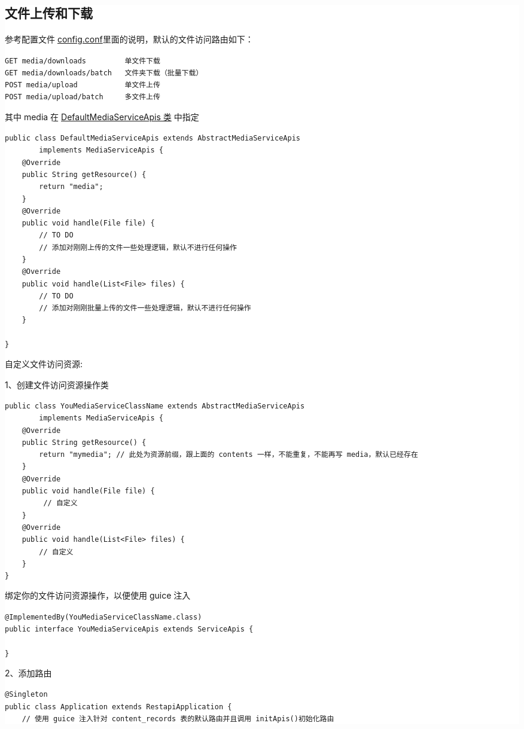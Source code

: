 
## 文件上传和下载

参考配置文件 [config.conf](https://github.com/teclan/teclan-lvzaotou/blob/master/conf/config.conf)里面的说明，默认的文件访问路由如下：
```
GET media/downloads 		单文件下载
GET media/downloads/batch 	文件夹下载（批量下载）
POST media/upload 			单文件上传
POST media/upload/batch 	多文件上传
```
其中 media 在 [DefaultMediaServiceApis 类](https://github.com/teclan/teclan-lvzaotou/blob/master/src/main/java/teclan/lvzaotou/core/service/media/DefaultMediaServiceApis.java) 中指定
```
public class DefaultMediaServiceApis extends AbstractMediaServiceApis
        implements MediaServiceApis {
    @Override
    public String getResource() {
        return "media";
    }
    @Override
    public void handle(File file) {
        // TO DO
        // 添加对刚刚上传的文件一些处理逻辑，默认不进行任何操作
    }
    @Override
    public void handle(List<File> files) {
        // TO DO
        // 添加对刚刚批量上传的文件一些处理逻辑，默认不进行任何操作
    }

}
```	

自定义文件访问资源:

1、创建文件访问资源操作类
```
public class YouMediaServiceClassName extends AbstractMediaServiceApis
        implements MediaServiceApis {
    @Override
    public String getResource() {
        return "mymedia"; // 此处为资源前缀，跟上面的 contents 一样，不能重复，不能再写 media，默认已经存在
    }
    @Override
    public void handle(File file) {
         // 自定义
    }
    @Override
    public void handle(List<File> files) {
        // 自定义
    }
}
```
绑定你的文件访问资源操作，以便使用 guice 注入
```
@ImplementedBy(YouMediaServiceClassName.class)
public interface YouMediaServiceApis extends ServiceApis {

}
```
2、添加路由
```
@Singleton
public class Application extends RestapiApplication {
	// 使用 guice 注入针对 content_records 表的默认路由并且调用 initApis()初始化路由
```